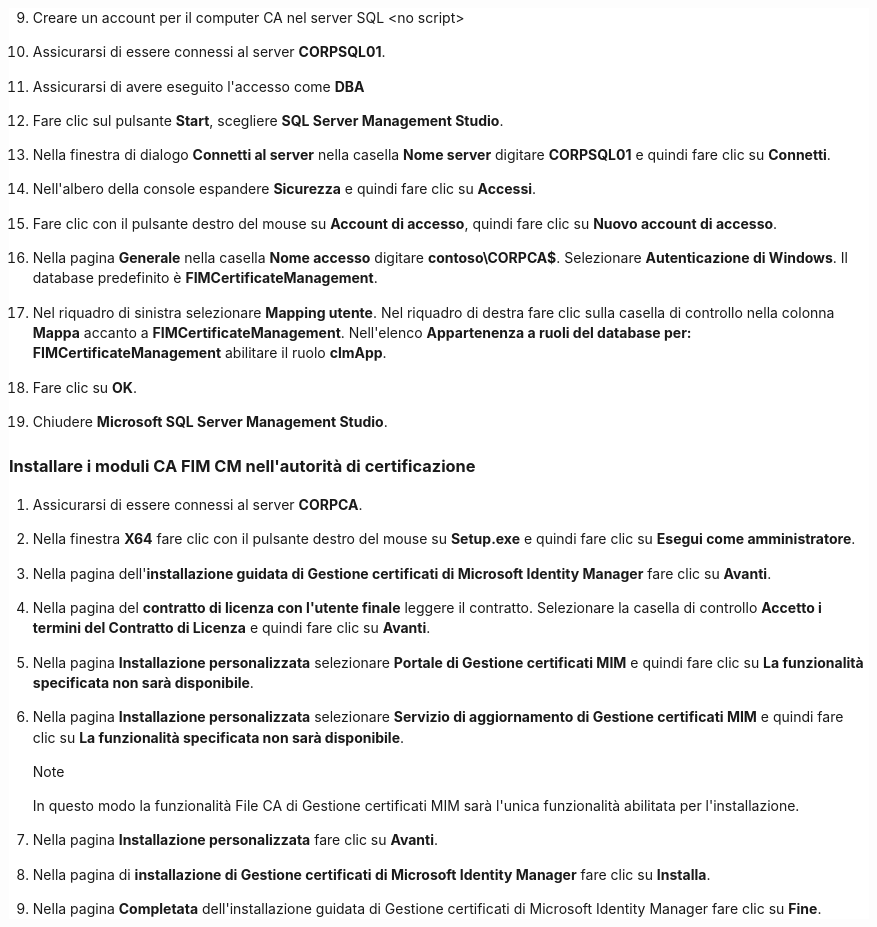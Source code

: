 9. Creare un account per il computer CA nel server SQL \<no script\>

10. Assicurarsi di essere connessi al server **CORPSQL01**.

11. Assicurarsi di avere eseguito l'accesso come **DBA**

12. Fare clic sul pulsante **Start**, scegliere **SQL Server Management Studio**.

13. Nella finestra di dialogo **Connetti al server** nella casella **Nome server** digitare **CORPSQL01** e quindi fare clic su **Connetti**.

14. Nell'albero della console espandere **Sicurezza** e quindi fare clic su **Accessi**.

15. Fare clic con il pulsante destro del mouse su **Account di accesso**, quindi fare clic su **Nuovo account di accesso**.

16. Nella pagina **Generale** nella casella **Nome accesso** digitare **contoso\\CORPCA\$**. Selezionare **Autenticazione di Windows**. Il database predefinito è **FIMCertificateManagement**.

17. Nel riquadro di sinistra selezionare **Mapping utente**. Nel riquadro di destra fare clic sulla casella di controllo nella colonna **Mappa** accanto a **FIMCertificateManagement**. Nell'elenco **Appartenenza a ruoli del database per: FIMCertificateManagement** abilitare il ruolo **clmApp**.

18. Fare clic su **OK**.

19. Chiudere **Microsoft SQL Server Management Studio**.

### <a name="install-the-fim-cm-ca-modules-on-the-certification-authority"></a>Installare i moduli CA FIM CM nell'autorità di certificazione

1. Assicurarsi di essere connessi al server **CORPCA**.

2. Nella finestra **X64** fare clic con il pulsante destro del mouse su **Setup.exe** e quindi fare clic su **Esegui come amministratore**.

3. Nella pagina dell'**installazione guidata di Gestione certificati di Microsoft Identity Manager** fare clic su **Avanti**.

4. Nella pagina del **contratto di licenza con l'utente finale** leggere il contratto. Selezionare la casella di controllo **Accetto i termini del Contratto di Licenza** e quindi fare clic su **Avanti**.

5. Nella pagina **Installazione personalizzata** selezionare **Portale di Gestione certificati MIM** e quindi fare clic su **La funzionalità specificata non sarà disponibile**.

6. Nella pagina **Installazione personalizzata** selezionare **Servizio di aggiornamento di Gestione certificati MIM** e quindi fare clic su **La funzionalità specificata non sarà disponibile**.

    >[!Note]
    >In questo modo la funzionalità File CA di Gestione certificati MIM sarà l'unica funzionalità abilitata per l'installazione.

7. Nella pagina **Installazione personalizzata** fare clic su **Avanti**.

8. Nella pagina di **installazione di Gestione certificati di Microsoft Identity Manager** fare clic su **Installa**.

9. Nella pagina **Completata** dell'installazione guidata di Gestione certificati di Microsoft Identity Manager fare clic su **Fine**.
